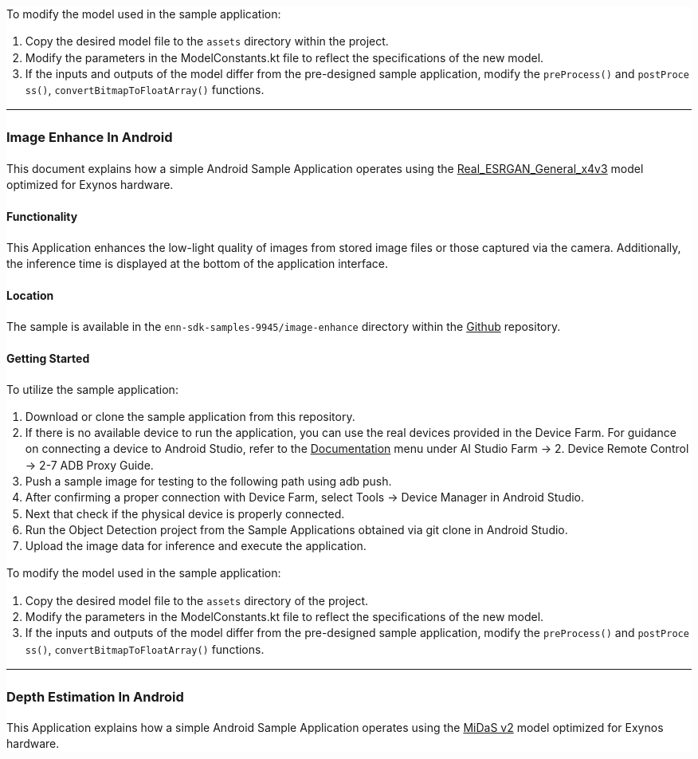 
To modify the model used in the sample application:
1.	Copy the desired model file to the `assets` directory within the project.
2.	Modify the parameters in the ModelConstants.kt file to reflect the specifications of the new model.
3.	If the inputs and outputs of the model differ from the pre-designed sample application, modify the `preProcess()` and `postProcess()`, `convertBitmapToFloatArray()` functions.

***

### Image Enhance In Android
This document explains how a simple Android Sample Application operates using the [Real_ESRGAN_General_x4v3](https://prd.ai-studio-farm.com/global/solution/ai/models/detail/36ad7134-5621-48b2-8ddf-e4889417f6ef) model optimized for Exynos hardware.

#### Functionality
This Application enhances the low-light quality of images from stored image files or those captured via the camera.
Additionally, the inference time is displayed at the bottom of the application interface.

#### Location
The sample is available in the `enn-sdk-samples-9945/image-enhance` directory within the [Github](https://github.com/exynos-eco/enn-sdk-samples-9945) repository.

#### Getting Started
To utilize the sample application:
1.	Download or clone the sample application from this repository.
2.  If there is no available device to run the application, you can use the real devices provided in the Device Farm.
    For guidance on connecting a device to Android Studio, refer to the [Documentation](https://prd.ai-studio-farm.com/global/development/enn-sdk/document/documentation "...") menu under AI Studio Farm → 2. Device Remote Control → 2-7 ADB Proxy Guide.
3.  Push a sample image for testing to the following path using adb push.
4.  After confirming a proper connection with Device Farm, select Tools -> Device Manager in Android Studio.
5.  Next that check if the physical device is properly connected.
6.  Run the Object Detection project from the Sample Applications obtained via git clone in Android Studio.
7.  Upload the image data for inference and execute the application.

To modify the model used in the sample application:
1.	Copy the desired model file to the `assets` directory of the project.
2.	Modify the parameters in the ModelConstants.kt file to reflect the specifications of the new model.
3.	If the inputs and outputs of the model differ from the pre-designed sample application, modify the `preProcess()` and `postProcess()`, `convertBitmapToFloatArray()` functions.

***

### Depth Estimation In Android
This Application explains how a simple Android Sample Application operates using the [MiDaS v2](https://prd.ai-studio-farm.com/kr/solution/ai/models/detail/73bcae23-4a07-4df9-b0c5-80504427c11c) model optimized for Exynos hardware.
